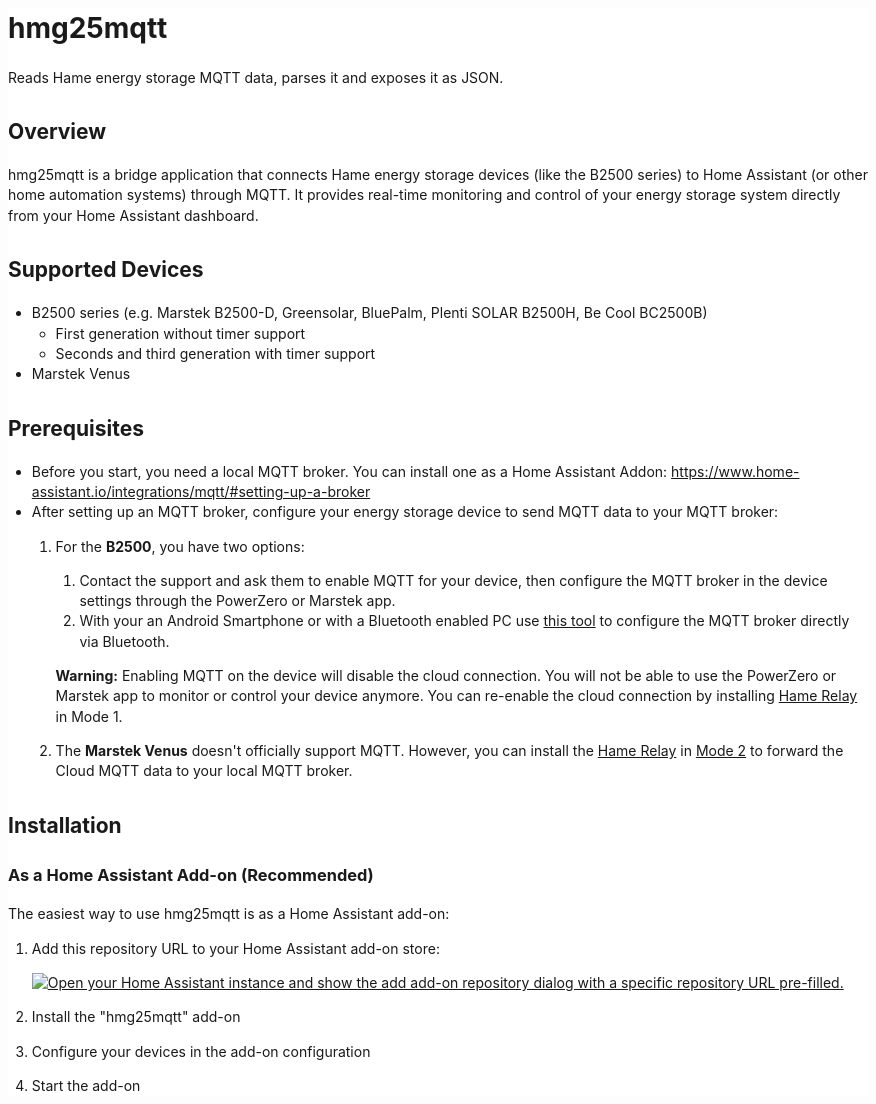 # hmg25mqtt

Reads Hame energy storage MQTT data, parses it and exposes it as JSON.

## Overview

hmg25mqtt is a bridge application that connects Hame energy storage devices (like the B2500 series) to Home Assistant (or other home automation systems) through MQTT. It provides real-time monitoring and control of your energy storage system directly from your Home Assistant dashboard.

## Supported Devices

- B2500 series (e.g. Marstek B2500-D, Greensolar, BluePalm, Plenti SOLAR B2500H, Be Cool BC2500B)
  - First generation without timer support
  - Seconds and third generation with timer support
- Marstek Venus

## Prerequisites

- Before you start, you need a local MQTT broker. You can install one as a Home Assistant Addon: https://www.home-assistant.io/integrations/mqtt/#setting-up-a-broker
- After setting up an MQTT broker, configure your energy storage device to send MQTT data to your MQTT broker:
  1. For the **B2500**, you have two options:
     1. Contact the support and ask them to enable MQTT for your device, then configure the MQTT broker in the device settings through the PowerZero or Marstek app.
     2. With your an Android Smartphone or with a Bluetooth enabled PC use [this tool](https://kleimj1.github.io/hame-relay/b2500.html) to configure the MQTT broker directly via Bluetooth.
   
     **Warning:** Enabling MQTT on the device will disable the cloud connection. You will not be able to use the PowerZero or Marstek app to monitor or control your device anymore. You can re-enable the cloud connection by installing [Hame Relay](https://github.com/kleimj1/hame-relay#mode-1-storage-configured-with-local-broker-inverse_forwarding-false) in Mode 1.
  2. The **Marstek Venus** doesn't officially support MQTT. However, you can install the [Hame Relay](https://github.com/kleimj1/hame-relay) in [Mode 2](https://github.com/kleimj1/hame-relay#mode-2-storage-configured-with-hame-broker-inverse_forwarding-true) to forward the Cloud MQTT data to your local MQTT broker.

## Installation

### As a Home Assistant Add-on (Recommended)

The easiest way to use hmg25mqtt is as a Home Assistant add-on:

1. Add this repository URL to your Home Assistant add-on store:
   
   [![Open your Home Assistant instance and show the add add-on repository dialog with a specific repository URL pre-filled.](https://my.home-assistant.io/badges/supervisor_add_addon_repository.svg)](https://my.home-assistant.io/redirect/supervisor_add_addon_repository/?repository_url=https%3A%2F%2Fgithub.com%2Fkleimj1%2Fhmg25mqtt)
2. Install the "hmg25mqtt" add-on
3. Configure your devices in the add-on configuration
4. Start the add-on
